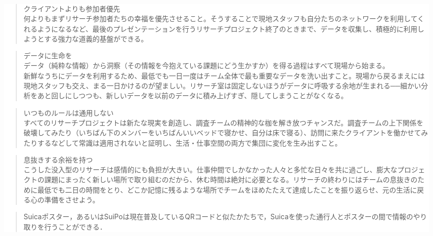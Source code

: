 > クライアントよりも参加者優先  
> 何よりもまずリサーチ参加者たちの幸福を優先させること。そうすることで現地スタッフも自分たちのネットワークを利用してくれるようになるなど、最後のプレゼンテーションを行うリサーチプロジェクト終了のときまで、データを収集し、積極的に利用しようとする強力な道義的基盤ができる。

> データに生命を  
> データ（純粋な情報）から洞察（その情報を今抱えている課題にどう生かすか）を得る過程はすべて現場から始まる。  
> 新鮮なうちにデータを利用するため、最低でも一日一度はチーム全体で最も重要なデータを洗い出すこと。現場から戻るまえには現地スタッフも交え、まる一日かけるのが望ましい。リサーチ室は固定しないほうがデータに呼吸する余地が生まれる──細かい分析をあと回しにしつつも、新しいデータを以前のデータに積み上げすぎ、隠してしまうことがなくなる。

> いつものルールは通用しない  
> すべてのリサーチプロジェクトは新たな現実を創造し、調査チームの精神的な枷を解き放つチャンスだ。調査チームの上下関係を破壊してみたり（いちばん下のメンバーをいちばんいいベッドで寝かせ、自分は床で寝る）、訪問に来たクライアントを働かせてみたりするなどして常識は適用されないと証明し、生活・仕事空間の両方で集団に変化を生み出すこと。
                

> 息抜きする余裕を持つ  
> こうした没入型のリサーチは感情的にも負担が大きい。仕事仲間でしかなかった人々と多忙な日々を共に過ごし、膨大なプロジェクトの課題にまったく新しい場所で取り組むのだから、休む時間は絶対に必要となる。リサーチの終わりにはチームの息抜きのために最低でも二日の時間をとり、どこか記憶に残るような場所でチームをほめたたえて達成したことを振り返らせ、元の生活に戻る心の準備をさせよう。
                

> Suicaポスター，あるいはSuiPoは現在普及しているQRコードと似たかたちで，Suicaを使った通行人とポスターの間で情報のやり取りを行うことができる．

